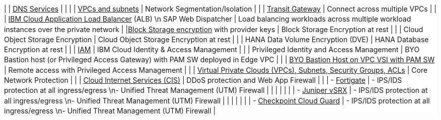 |                                    | [DNS Services](https://cloud.ibm.com/docs/dns-svcs?topic=dns-svcs-about-dns-services)                                                                                                         |                                                                                          |
|                                    | [VPCs and subnets](https://cloud.ibm.com/docs/vpc?topic=vpc-about-subnets-vpc&interface=ui)                                                                                                                 | Network Segmentation/Isolation                                                           |
|                                    | [Transit Gateway](https://cloud.ibm.com/docs/transit-gateway?topic=transit-gateway-about)                                                                                                                   | Connect across multiple VPCs                                                             |
|                                    | [IBM Cloud Application Load Balancer](https://cloud.ibm.com/docs/vpc?topic=vpc-load-balancers-about) (ALB) \n SAP Web Dispatcher                                                                                                 | Load balancing workloads across multiple workload instances over the private network     |
|[Block Storage encryption](https://cloud.ibm.com/docs/vpc?topic=vpc-mng-data&interface=ui) with provider keys                                                                                 | Block Storage Encryption at rest                                                         |
|                                    | Cloud Object Storage Encryption                                                                                                                                                                             | Cloud Object Storage Encryption at rest                                                  |
|                                    | HANA Data Volume Encryption (DVE)                                                                                                                                                                           | HANA Database Encryption at rest                                                         |
|                                    | [IAM](https://cloud.ibm.com/docs/account?topic=account-cloudaccess)                                                                                                                           | IBM Cloud Identity & Access Management                                                   |
|                                    | Privileged Identity and Access Management                                                                                                                                                                   | BYO Bastion host (or Privileged Access Gateway) with PAM SW deployed in Edge VPC         |
|                                    | [BYO Bastion Host on VPC VSI with PAM SW](https://cloud.ibm.com/docs/framework-financial-services?topic=framework-financial-services-vpc-architecture-connectivity-bastion-tutorial-teleport) | Remote access with Privileged Access Management                                          |
|                                    | [Virtual Private Clouds (VPCs), Subnets, Security Groups, ACLs](https://cloud.ibm.com/docs/vpc?topic=vpc-getting-started)                                                                     | Core Network Protection                                                                  |
|                                    | [Cloud Internet Services (CIS)](https://cloud.ibm.com/docs/cis?topic=cis-getting-started)                                                                                                                   | DDoS protection and Web App Firewall                                                     |
|                                    | -   [Fortigate](https://cloud.ibm.com/catalog/content/ibm-fortigate-AP-HA-terraform-deploy-5dd3e4ba-c94b-43ab-b416-c1c313479cec-global)                                                       | -   IPS/IDS protection at all ingress/egress \n-   Unified Threat Management (UTM) Firewall                                            |
|                                    |                                                                                                                                                                                                             |                                                                                          |
|                                    | -   [Juniper vSRX](https://cloud.ibm.com/catalog/content/juniper-vsrx-catalog-deploy-1.4-dc1e707c-33dd-4321-b2a5-c22dbf0dd0ee-global)                                                         | -   IPS/IDS protection at all ingress/egress \n-   Unified Threat Management (UTM) Firewall                                             |
|                                    |                                                                                                                                                                                                             |                                                                                          |
|                                    | -   [Checkpoint Cloud Guard](https://cloud.ibm.com/catalog/content/checkpoint-iaas-gw-ibm-vpc-1.0.7-9ed8dbde-2931-45f5-a7a7-0c90ce0d2686-global)                                              | -   IPS/IDS protection at all ingress/egress \n-   Unified Threat Management (UTM) Firewall                                                                                         |